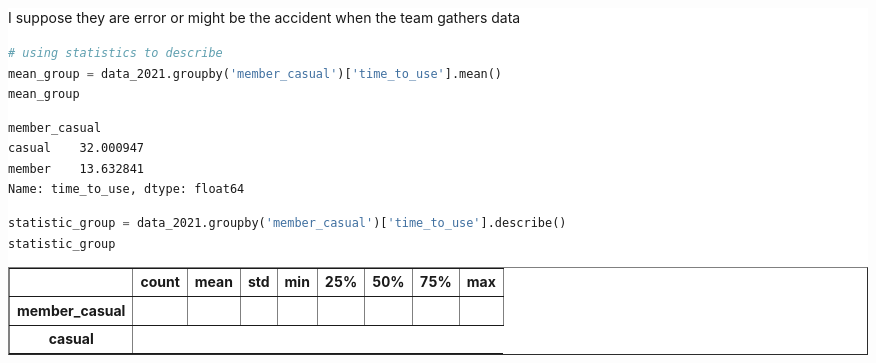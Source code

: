 

I suppose they are error or might be the accident when the team gathers data


```python
# using statistics to describe
mean_group = data_2021.groupby('member_casual')['time_to_use'].mean()
mean_group
```




    member_casual
    casual    32.000947
    member    13.632841
    Name: time_to_use, dtype: float64




```python
statistic_group = data_2021.groupby('member_casual')['time_to_use'].describe()
statistic_group
```




<div>
<style scoped>
    .dataframe tbody tr th:only-of-type {
        vertical-align: middle;
    }

    .dataframe tbody tr th {
        vertical-align: top;
    }

    .dataframe thead th {
        text-align: right;
    }
</style>
<table border="1" class="dataframe">
  <thead>
    <tr style="text-align: right;">
      <th></th>
      <th>count</th>
      <th>mean</th>
      <th>std</th>
      <th>min</th>
      <th>25%</th>
      <th>50%</th>
      <th>75%</th>
      <th>max</th>
    </tr>
    <tr>
      <th>member_casual</th>
      <th></th>
      <th></th>
      <th></th>
      <th></th>
      <th></th>
      <th></th>
      <th></th>
      <th></th>
    </tr>
  </thead>
  <tbody>
    <tr>
      <th>casual</th>